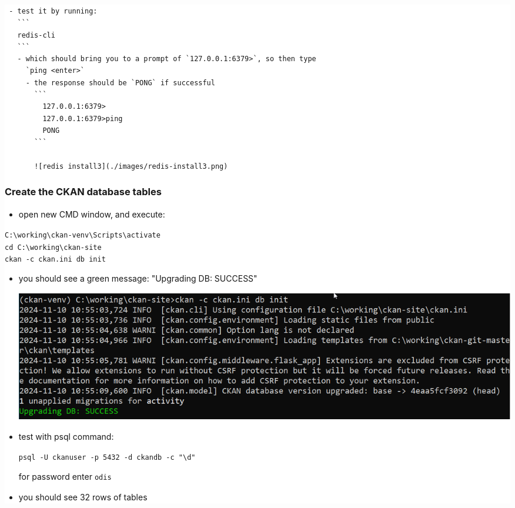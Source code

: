     - test it by running: 
       ```
       redis-cli
       ```
       - which should bring you to a prompt of `127.0.0.1:6379>`, so then type
         `ping <enter>`
         - the response should be `PONG` if successful
           ```
             127.0.0.1:6379>
             127.0.0.1:6379>ping
             PONG
           ```
           
           ![redis install3](./images/redis-install3.png)     
  
### Create the CKAN database tables

- open new CMD window, and execute:
```
C:\working\ckan-venv\Scripts\activate
cd C:\working\ckan-site
ckan -c ckan.ini db init
```
- you should see a green message: "Upgrading DB: SUCCESS"

  ![CKAN install tables1](./images/ckan-install-tables1.png)
  
- test with psql command:
  ```
  psql -U ckanuser -p 5432 -d ckandb -c "\d"
  ```
  for password enter `odis`
  
- you should see 32 rows of tables
